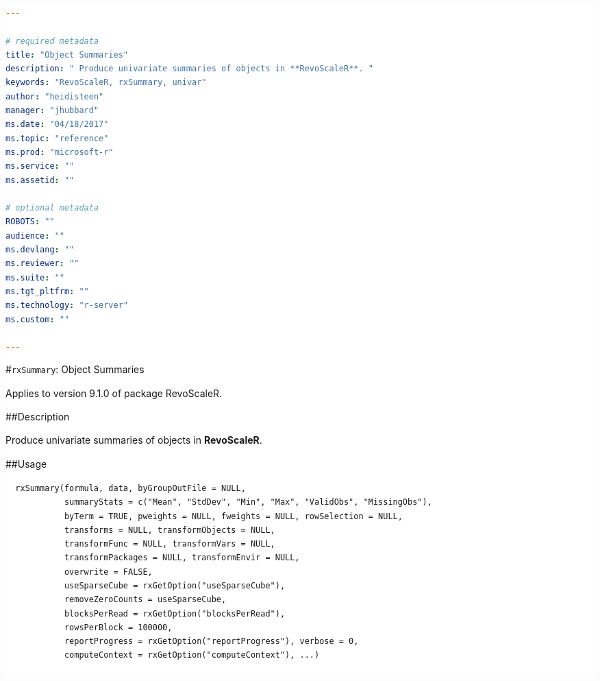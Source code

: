 ```yaml
--- 
 
# required metadata 
title: "Object Summaries" 
description: " Produce univariate summaries of objects in **RevoScaleR**. " 
keywords: "RevoScaleR, rxSummary, univar" 
author: "heidisteen" 
manager: "jhubbard" 
ms.date: "04/18/2017" 
ms.topic: "reference" 
ms.prod: "microsoft-r" 
ms.service: "" 
ms.assetid: "" 
 
# optional metadata 
ROBOTS: "" 
audience: "" 
ms.devlang: "" 
ms.reviewer: "" 
ms.suite: "" 
ms.tgt_pltfrm: "" 
ms.technology: "r-server" 
ms.custom: "" 
 
--- 
```

 
 
 #`rxSummary`: Object Summaries

 Applies to version 9.1.0 of package RevoScaleR.
 
 ##Description
 
Produce univariate summaries of objects in **RevoScaleR**.
 
 
 ##Usage

```   
  rxSummary(formula, data, byGroupOutFile = NULL, 
            summaryStats = c("Mean", "StdDev", "Min", "Max", "ValidObs", "MissingObs"),
            byTerm = TRUE, pweights = NULL, fweights = NULL, rowSelection = NULL,
            transforms = NULL, transformObjects = NULL,
            transformFunc = NULL, transformVars = NULL,
            transformPackages = NULL, transformEnvir = NULL, 
            overwrite = FALSE,
            useSparseCube = rxGetOption("useSparseCube"),
            removeZeroCounts = useSparseCube, 		  
            blocksPerRead = rxGetOption("blocksPerRead"),
            rowsPerBlock = 100000,
            reportProgress = rxGetOption("reportProgress"), verbose = 0,
            computeContext = rxGetOption("computeContext"), ...)
 
```
 